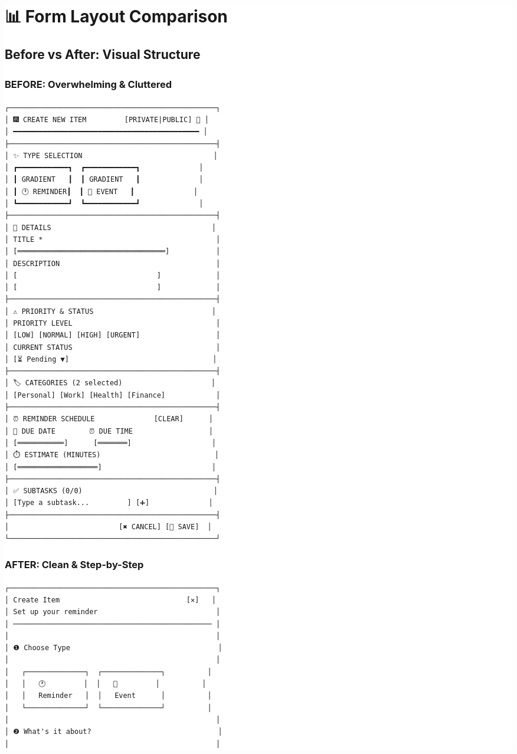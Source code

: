 # 📊 Form Layout Comparison

## Before vs After: Visual Structure

### BEFORE: Overwhelming & Cluttered
```
┌─────────────────────────────────────────────────┐
│ 🎆 CREATE NEW ITEM         [PRIVATE|PUBLIC] 🔄 │
│ ━━━━━━━━━━━━━━━━━━━━━━━━━━━━━━━━━━━━━━━━━━━━ │
├─────────────────────────────────────────────────┤
│ ✨ TYPE SELECTION                               │
│ ┏━━━━━━━━━━━━┓  ┏━━━━━━━━━━━━┓              │
│ ┃ GRADIENT   ┃  ┃ GRADIENT   ┃              │
│ ┃ 🕐 REMINDER┃  ┃ 📅 EVENT   ┃              │
│ ┗━━━━━━━━━━━━┛  ┗━━━━━━━━━━━━┛              │
├─────────────────────────────────────────────────┤
│ 📝 DETAILS                                      │
│ TITLE *                                         │
│ [═══════════════════════════════════]           │
│ DESCRIPTION                                     │
│ [                                 ]             │
│ [                                 ]             │
├─────────────────────────────────────────────────┤
│ ⚠️ PRIORITY & STATUS                            │
│ PRIORITY LEVEL                                  │
│ [LOW] [NORMAL] [HIGH] [URGENT]                  │
│ CURRENT STATUS                                  │
│ [⏳ Pending ▼]                                  │
├─────────────────────────────────────────────────┤
│ 🏷️ CATEGORIES (2 selected)                     │
│ [Personal] [Work] [Health] [Finance]            │
├─────────────────────────────────────────────────┤
│ ⏰ REMINDER SCHEDULE              [CLEAR]      │
│ 📅 DUE DATE        ⏰ DUE TIME                  │
│ [═══════════]      [═══════]                   │
│ ⏱️ ESTIMATE (MINUTES)                           │
│ [═══════════════════]                          │
├─────────────────────────────────────────────────┤
│ ✅ SUBTASKS (0/0)                               │
│ [Type a subtask...         ] [➕]              │
├─────────────────────────────────────────────────┤
│                          [✖ CANCEL] [💾 SAVE]  │
└─────────────────────────────────────────────────┘
```

### AFTER: Clean & Step-by-Step
```
┌─────────────────────────────────────────────────┐
│ Create Item                              [✕]   │
│ Set up your reminder                            │
│ ─────────────────────────────────────────────── │
│                                                 │
│ ❶ Choose Type                                   │
│                                                 │
│   ┌──────────────┐  ┌──────────────┐          │
│   │   🕐         │  │   📅         │          │
│   │   Reminder   │  │   Event      │          │
│   └──────────────┘  └──────────────┘          │
│                                                 │
│ ❷ What's it about?                              │
│                                                 │
```